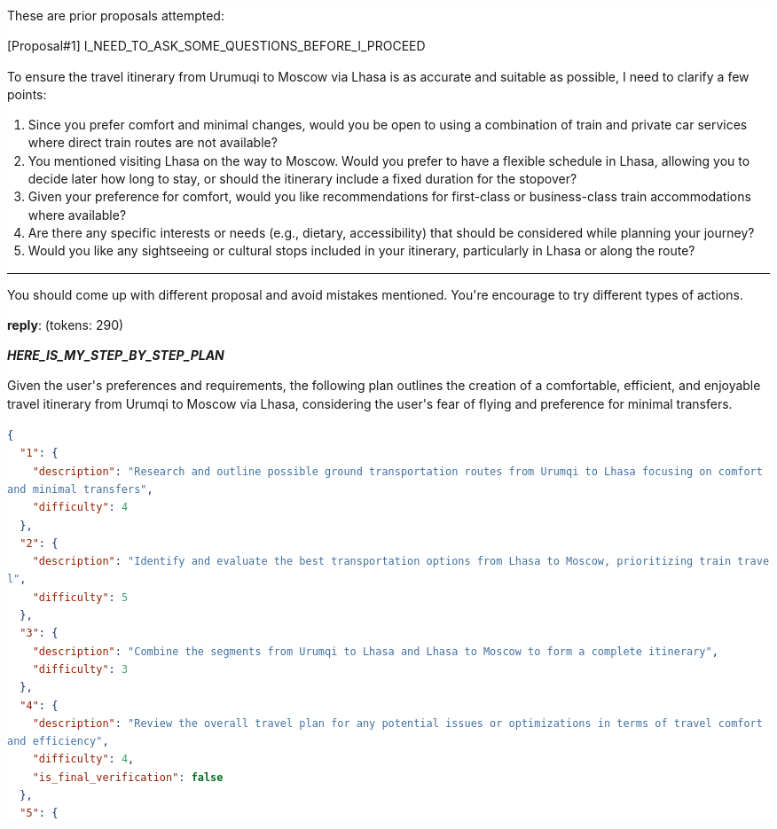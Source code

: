 These are prior proposals attempted:

[Proposal#1] I_NEED_TO_ASK_SOME_QUESTIONS_BEFORE_I_PROCEED

To ensure the travel itinerary from Urumuqi to Moscow via Lhasa is as accurate and suitable as possible, I need to clarify a few points:

1. Since you prefer comfort and minimal changes, would you be open to using a combination of train and private car services where direct train routes are not available?
2. You mentioned visiting Lhasa on the way to Moscow. Would you prefer to have a flexible schedule in Lhasa, allowing you to decide later how long to stay, or should the itinerary include a fixed duration for the stopover?
3. Given your preference for comfort, would you like recommendations for first-class or business-class train accommodations where available?
4. Are there any specific interests or needs (e.g., dietary, accessibility) that should be considered while planning your journey?
5. Would you like any sightseeing or cultural stops included in your itinerary, particularly in Lhasa or along the route?





---

You should come up with different proposal and avoid mistakes mentioned. You're encourage to try different types of 
actions.


</div></div>


<span></span>


<div class="section_header " style="background-color:white">
<div class="header"> <b>reply</b>: (tokens: 290) </div>
<div class="content">

***HERE_IS_MY_STEP_BY_STEP_PLAN***



Given the user's preferences and requirements, the following plan outlines the creation of a comfortable, efficient, and enjoyable travel itinerary from Urumqi to Moscow via Lhasa, considering the user's fear of flying and preference for minimal transfers.

```json
{
  "1": {
    "description": "Research and outline possible ground transportation routes from Urumqi to Lhasa focusing on comfort and minimal transfers",
    "difficulty": 4
  },
  "2": {
    "description": "Identify and evaluate the best transportation options from Lhasa to Moscow, prioritizing train travel",
    "difficulty": 5
  },
  "3": {
    "description": "Combine the segments from Urumqi to Lhasa and Lhasa to Moscow to form a complete itinerary",
    "difficulty": 3
  },
  "4": {
    "description": "Review the overall travel plan for any potential issues or optimizations in terms of travel comfort and efficiency",
    "difficulty": 4,
    "is_final_verification": false
  },
  "5": {
```